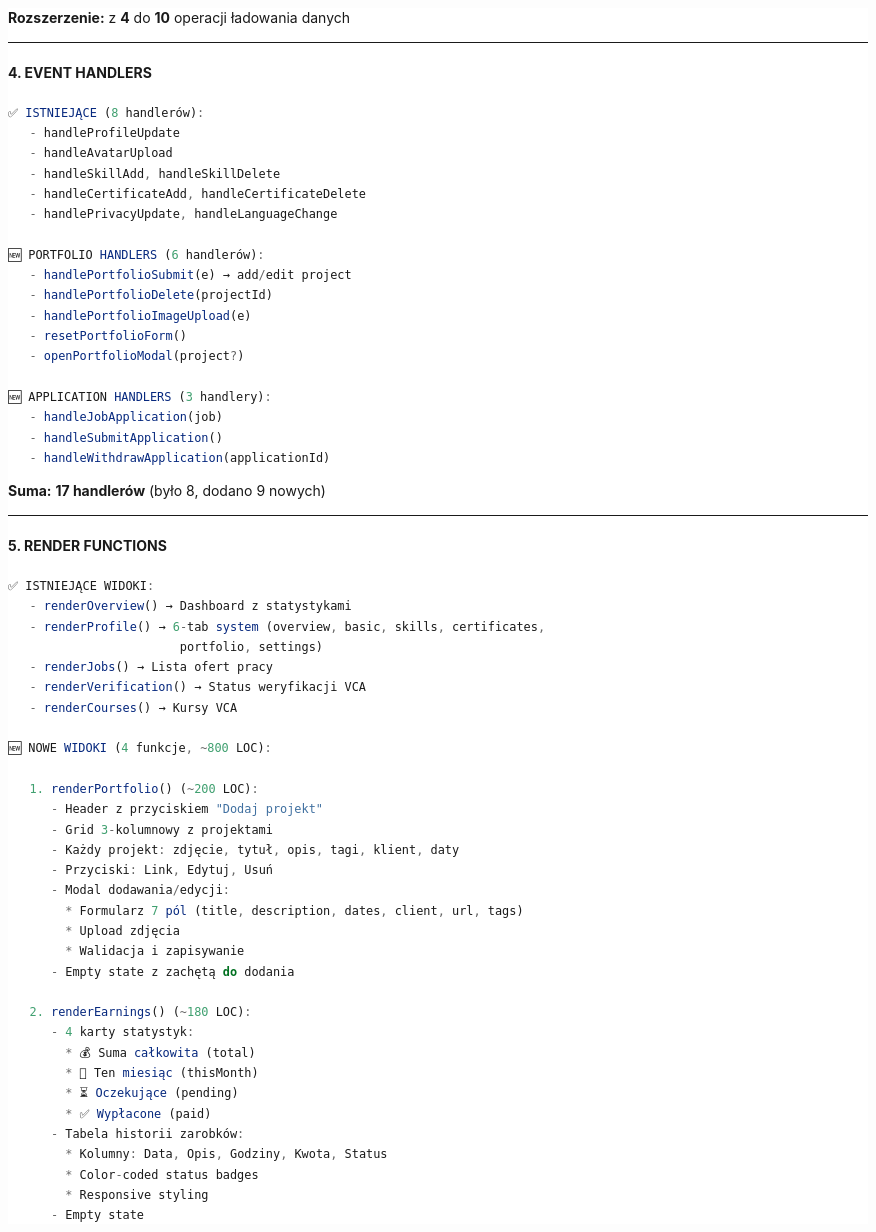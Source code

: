 **Rozszerzenie:** z **4** do **10** operacji ładowania danych

---

#### 4. **EVENT HANDLERS**
```typescript
✅ ISTNIEJĄCE (8 handlerów):
   - handleProfileUpdate
   - handleAvatarUpload
   - handleSkillAdd, handleSkillDelete
   - handleCertificateAdd, handleCertificateDelete
   - handlePrivacyUpdate, handleLanguageChange

🆕 PORTFOLIO HANDLERS (6 handlerów):
   - handlePortfolioSubmit(e) → add/edit project
   - handlePortfolioDelete(projectId)
   - handlePortfolioImageUpload(e)
   - resetPortfolioForm()
   - openPortfolioModal(project?)

🆕 APPLICATION HANDLERS (3 handlery):
   - handleJobApplication(job)
   - handleSubmitApplication()
   - handleWithdrawApplication(applicationId)
```

**Suma:** **17 handlerów** (było 8, dodano 9 nowych)

---

#### 5. **RENDER FUNCTIONS**
```typescript
✅ ISTNIEJĄCE WIDOKI:
   - renderOverview() → Dashboard z statystykami
   - renderProfile() → 6-tab system (overview, basic, skills, certificates, 
                        portfolio, settings)
   - renderJobs() → Lista ofert pracy
   - renderVerification() → Status weryfikacji VCA
   - renderCourses() → Kursy VCA

🆕 NOWE WIDOKI (4 funkcje, ~800 LOC):

   1. renderPortfolio() (~200 LOC):
      - Header z przyciskiem "Dodaj projekt"
      - Grid 3-kolumnowy z projektami
      - Każdy projekt: zdjęcie, tytuł, opis, tagi, klient, daty
      - Przyciski: Link, Edytuj, Usuń
      - Modal dodawania/edycji:
        * Formularz 7 pól (title, description, dates, client, url, tags)
        * Upload zdjęcia
        * Walidacja i zapisywanie
      - Empty state z zachętą do dodania

   2. renderEarnings() (~180 LOC):
      - 4 karty statystyk:
        * 💰 Suma całkowita (total)
        * 📅 Ten miesiąc (thisMonth)
        * ⏳ Oczekujące (pending)
        * ✅ Wypłacone (paid)
      - Tabela historii zarobków:
        * Kolumny: Data, Opis, Godziny, Kwota, Status
        * Color-coded status badges
        * Responsive styling
      - Empty state

```